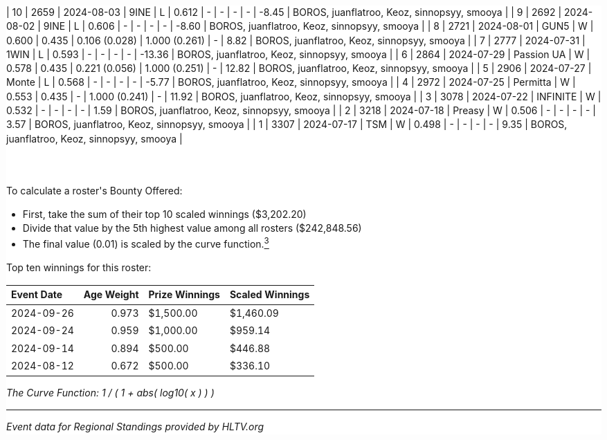 |           10 |     2659 | 2024-08-03 | 9INE              | L   | 0.612      | -            | -                | -                | -         |    -8.45 | BOROS, juanflatroo, Keoz, sinnopsyy, smooya       |
|            9 |     2692 | 2024-08-02 | 9INE              | L   | 0.606      | -            | -                | -                | -         |    -8.60 | BOROS, juanflatroo, Keoz, sinnopsyy, smooya       |
|            8 |     2721 | 2024-08-01 | GUN5              | W   | 0.600      | 0.435        | 0.106 (0.028)    | 1.000 (0.261)    | -         |     8.82 | BOROS, juanflatroo, Keoz, sinnopsyy, smooya       |
|            7 |     2777 | 2024-07-31 | 1WIN              | L   | 0.593      | -            | -                | -                | -         |   -13.36 | BOROS, juanflatroo, Keoz, sinnopsyy, smooya       |
|            6 |     2864 | 2024-07-29 | Passion UA        | W   | 0.578      | 0.435        | 0.221 (0.056)    | 1.000 (0.251)    | -         |    12.82 | BOROS, juanflatroo, Keoz, sinnopsyy, smooya       |
|            5 |     2906 | 2024-07-27 | Monte             | L   | 0.568      | -            | -                | -                | -         |    -5.77 | BOROS, juanflatroo, Keoz, sinnopsyy, smooya       |
|            4 |     2972 | 2024-07-25 | Permitta          | W   | 0.553      | 0.435        | -                | 1.000 (0.241)    | -         |    11.92 | BOROS, juanflatroo, Keoz, sinnopsyy, smooya       |
|            3 |     3078 | 2024-07-22 | INFINITE          | W   | 0.532      | -            | -                | -                | -         |     1.59 | BOROS, juanflatroo, Keoz, sinnopsyy, smooya       |
|            2 |     3218 | 2024-07-18 | Preasy            | W   | 0.506      | -            | -                | -                | -         |     3.57 | BOROS, juanflatroo, Keoz, sinnopsyy, smooya       |
|            1 |     3307 | 2024-07-17 | TSM               | W   | 0.498      | -            | -                | -                | -         |     9.35 | BOROS, juanflatroo, Keoz, sinnopsyy, smooya       |

<br />
<span id="table2"></span><br />
To calculate a roster's Bounty Offered:<br />

- First, take the sum of their top 10 scaled winnings ($3,202.20)
- Divide that value by the 5th highest value among all rosters ($242,848.56)
- The final value (0.01) is scaled by the curve function.[<sup>3</sup>](#curveFunction)

Top ten winnings for this roster:<br />

| Event Date | Age Weight | Prize Winnings | Scaled Winnings |
| :- | -: | :- | :- |
| 2024-09-26 |      0.973 | $1,500.00      | $1,460.09       |
| 2024-09-24 |      0.959 | $1,000.00      | $959.14         |
| 2024-09-14 |      0.894 | $500.00        | $446.88         |
| 2024-08-12 |      0.672 | $500.00        | $336.10         |


<span id="curveFunction"></span>_The Curve Function: 1 / ( 1 + abs( log10( x ) ) )_<br />

---
_Event data for Regional Standings provided by HLTV.org_<br />

